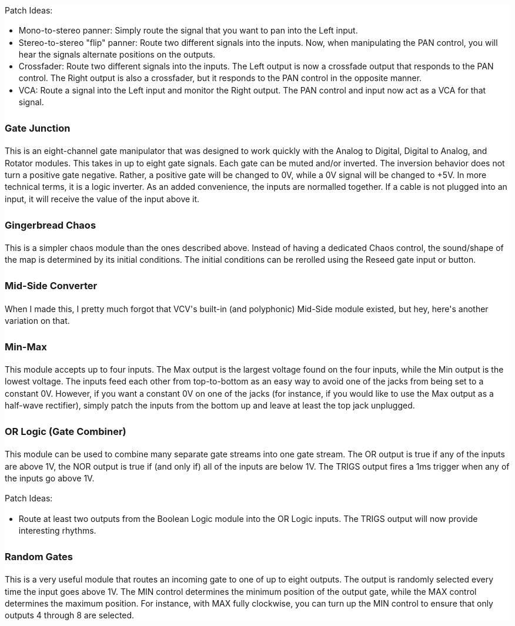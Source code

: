 Patch Ideas:
- Mono-to-stereo panner: Simply route the signal that you want to pan into the Left input.
- Stereo-to-stereo "flip" panner: Route two different signals into the inputs. Now, when manipulating the PAN control, you will hear the signals alternate positions on the outputs.
- Crossfader: Route two different signals into the inputs. The Left output is now a crossfade output that responds to the PAN control. The Right output is also a crossfader, but it responds to the PAN control in the opposite manner.
- VCA: Route a signal into the Left input and monitor the Right output. The PAN control and input now act as a VCA for that signal.

### Gate Junction
This is an eight-channel gate manipulator that was designed to work quickly with the Analog to Digital, Digital to Analog, and Rotator modules. This takes in up to eight gate signals. Each gate can be muted and/or inverted. The inversion behavior does not turn a positive gate negative. Rather, a positive gate will be changed to 0V, while a 0V signal will be changed to +5V. In more technical terms, it is a logic inverter. As an added convenience, the inputs are normalled together. If a cable is not plugged into an input, it will receive the value of the input above it.

### Gingerbread Chaos
This is a simpler chaos module than the ones described above. Instead of having a dedicated Chaos control, the sound/shape of the map is determined by its initial conditions. The initial conditions can be rerolled using the Reseed gate input or button.

### Mid-Side Converter
When I made this, I pretty much forgot that VCV's built-in (and polyphonic) Mid-Side module existed, but hey, here's another variation on that.

### Min-Max
This module accepts up to four inputs. The Max output is the largest voltage found on the four inputs, while the Min output is the lowest voltage. The inputs feed each other from top-to-bottom as an easy way to avoid one of the jacks from being set to a constant 0V. However, if you want a constant 0V on one of the jacks (for instance, if you would like to use the Max output as a half-wave rectifier), simply patch the inputs from the bottom up and leave at least the top jack unplugged.

### OR Logic (Gate Combiner)
This module can be used to combine many separate gate streams into one gate stream. The OR output is true if any of the inputs are above 1V, the NOR output is true if (and only if) all of the inputs are below 1V. The TRIGS output fires a 1ms trigger when any of the inputs go above 1V.

Patch Ideas:
- Route at least two outputs from the Boolean Logic module into the OR Logic inputs. The TRIGS output will now provide interesting rhythms.

### Random Gates
This is a very useful module that routes an incoming gate to one of up to eight outputs. The output is randomly selected every time the input goes above 1V. The MIN control determines the minimum position of the output gate, while the MAX control determines the maximum position. For instance, with MAX fully clockwise, you can turn up the MIN control to ensure that only outputs 4 through 8 are selected.
